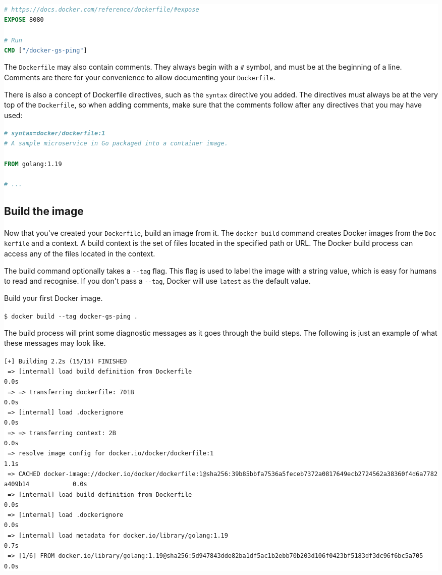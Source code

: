 ```dockerfile
# https://docs.docker.com/reference/dockerfile/#expose
EXPOSE 8080

# Run
CMD ["/docker-gs-ping"]
```

The `Dockerfile` may also contain comments. They always begin with a `#` symbol,
and must be at the beginning of a line. Comments are there for your convenience
to allow documenting your `Dockerfile`.

There is also a concept of Dockerfile directives, such as the `syntax` directive
you added. The directives must always be at the very top of the `Dockerfile`, so
when adding comments, make sure that the comments follow after any directives
that you may have used:

```dockerfile
# syntax=docker/dockerfile:1
# A sample microservice in Go packaged into a container image.

FROM golang:1.19

# ...
```

## Build the image

Now that you've created your `Dockerfile`, build an image from it. The `docker
build` command creates Docker images from the `Dockerfile` and a context. A
build context is the set of files located in the specified path or URL. The
Docker build process can access any of the files located in the context.

The build command optionally takes a `--tag` flag. This flag is used to label
the image with a string value, which is easy for humans to read and recognise.
If you don't pass a `--tag`, Docker will use `latest` as the default value.

Build your first Docker image.

```console
$ docker build --tag docker-gs-ping .
```

The build process will print some diagnostic messages as it goes through the build steps.
The following is just an example of what these messages may look like.

```console
[+] Building 2.2s (15/15) FINISHED
 => [internal] load build definition from Dockerfile                                                                                       0.0s
 => => transferring dockerfile: 701B                                                                                                       0.0s
 => [internal] load .dockerignore                                                                                                          0.0s
 => => transferring context: 2B                                                                                                            0.0s
 => resolve image config for docker.io/docker/dockerfile:1                                                                                 1.1s
 => CACHED docker-image://docker.io/docker/dockerfile:1@sha256:39b85bbfa7536a5feceb7372a0817649ecb2724562a38360f4d6a7782a409b14            0.0s
 => [internal] load build definition from Dockerfile                                                                                       0.0s
 => [internal] load .dockerignore                                                                                                          0.0s
 => [internal] load metadata for docker.io/library/golang:1.19                                                                             0.7s
 => [1/6] FROM docker.io/library/golang:1.19@sha256:5d947843dde82ba1df5ac1b2ebb70b203d106f0423bf5183df3dc96f6bc5a705                       0.0s
```